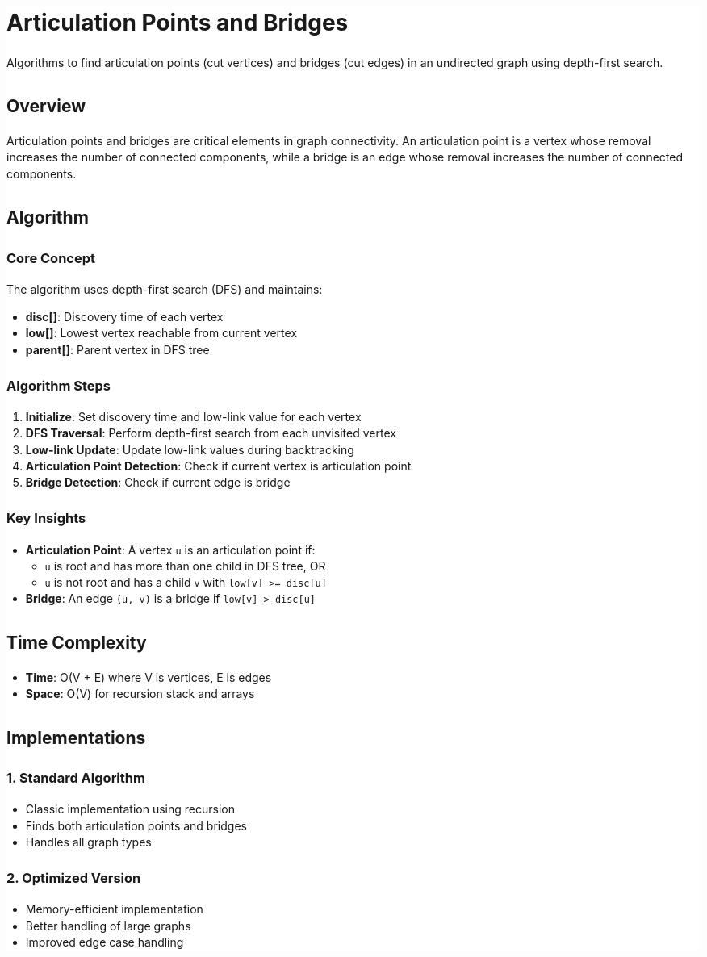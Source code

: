 # Articulation Points and Bridges

Algorithms to find articulation points (cut vertices) and bridges (cut edges) in an undirected graph using depth-first search.

## Overview

Articulation points and bridges are critical elements in graph connectivity. An articulation point is a vertex whose removal increases the number of connected components, while a bridge is an edge whose removal increases the number of connected components.

## Algorithm

### Core Concept
The algorithm uses depth-first search (DFS) and maintains:
- **disc[]**: Discovery time of each vertex
- **low[]**: Lowest vertex reachable from current vertex
- **parent[]**: Parent vertex in DFS tree

### Algorithm Steps
1. **Initialize**: Set discovery time and low-link value for each vertex
2. **DFS Traversal**: Perform depth-first search from each unvisited vertex
3. **Low-link Update**: Update low-link values during backtracking
4. **Articulation Point Detection**: Check if current vertex is articulation point
5. **Bridge Detection**: Check if current edge is bridge

### Key Insights
- **Articulation Point**: A vertex `u` is an articulation point if:
  - `u` is root and has more than one child in DFS tree, OR
  - `u` is not root and has a child `v` with `low[v] >= disc[u]`
- **Bridge**: An edge `(u, v)` is a bridge if `low[v] > disc[u]`

## Time Complexity

- **Time**: O(V + E) where V is vertices, E is edges
- **Space**: O(V) for recursion stack and arrays

## Implementations

### 1. Standard Algorithm
- Classic implementation using recursion
- Finds both articulation points and bridges
- Handles all graph types

### 2. Optimized Version
- Memory-efficient implementation
- Better handling of large graphs
- Improved edge case handling
